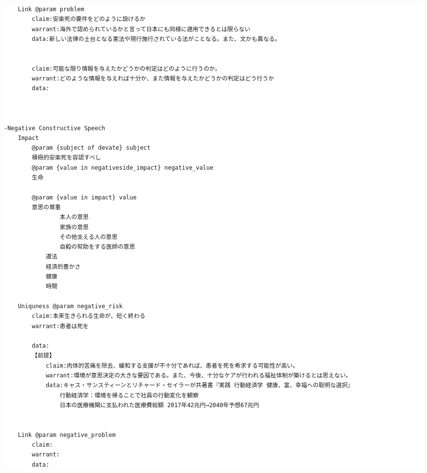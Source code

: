         Link @param problem
            claim:安楽死の要件をどのように設けるか
            warrant:海外で認められているかと言って日本にも同様に適用できるとは限らない
            data:新しい法律の土台となる憲法や現行施行されている法がことなる。また、文かも異なる。
    

            claim:可能な限り情報を与えたかどうかの判定はどのように行うのか。
            warrant:どのような情報を与えれば十分か、また情報を与えたかどうかの判定はどう行うか
            data:



    -Negative Constructive Speech
        Impact
            @param {subject of devate} subject
            積極的安楽死を容認すべし
            @param {value in negativeside_impact} negative_value
            生命

            @param {value in impact} value
            意思の尊重
                    本人の意思
                    家族の意思
                    その他支える人の意思
                    自殺の幇助をする医師の意思
                遵法
                経済的豊かさ
                健康
                時間

        Uniquness @param negative_risk
            claim:本来生きられる生命が、短く終わる
            warrant:患者は死を

            data:
            【前提】
                claim:肉体的苦痛を除去、緩和する支援が不十分であれば、患者を死を希求する可能性が高い。
                warrant:環境が意思決定の大きな要因である。また、今後、十分なケアが行われる福祉体制が築けるとは思えない。
                data:キャス・サンスティーンとリチャード・セイラーが共著書『実践 行動経済学 健康、富、幸福への聡明な選択』
                    行動経済学：環境を帰ることで社員の行動変化を観察
                    日本の医療機関に支払われた医療費総額 2017年42兆円→2040年予想67兆円
                

        Link @param negative_problem
            claim:
            warrant:
            data:

                    

                    